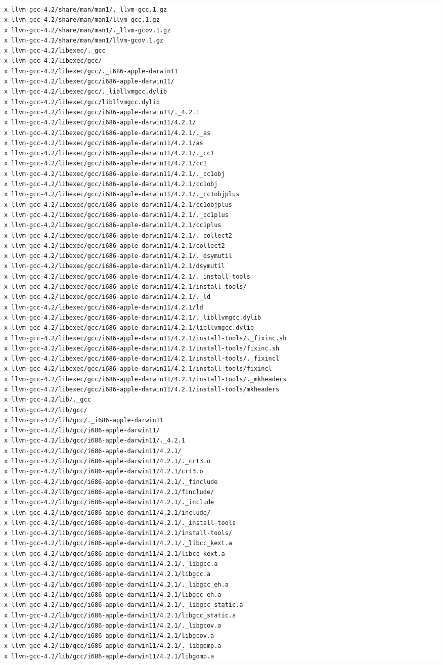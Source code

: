    x llvm-gcc-4.2/share/man/man1/._llvm-gcc.1.gz
    x llvm-gcc-4.2/share/man/man1/llvm-gcc.1.gz
    x llvm-gcc-4.2/share/man/man1/._llvm-gcov.1.gz
    x llvm-gcc-4.2/share/man/man1/llvm-gcov.1.gz
    x llvm-gcc-4.2/libexec/._gcc
    x llvm-gcc-4.2/libexec/gcc/
    x llvm-gcc-4.2/libexec/gcc/._i686-apple-darwin11
    x llvm-gcc-4.2/libexec/gcc/i686-apple-darwin11/
    x llvm-gcc-4.2/libexec/gcc/._libllvmgcc.dylib
    x llvm-gcc-4.2/libexec/gcc/libllvmgcc.dylib
    x llvm-gcc-4.2/libexec/gcc/i686-apple-darwin11/._4.2.1
    x llvm-gcc-4.2/libexec/gcc/i686-apple-darwin11/4.2.1/
    x llvm-gcc-4.2/libexec/gcc/i686-apple-darwin11/4.2.1/._as
    x llvm-gcc-4.2/libexec/gcc/i686-apple-darwin11/4.2.1/as
    x llvm-gcc-4.2/libexec/gcc/i686-apple-darwin11/4.2.1/._cc1
    x llvm-gcc-4.2/libexec/gcc/i686-apple-darwin11/4.2.1/cc1
    x llvm-gcc-4.2/libexec/gcc/i686-apple-darwin11/4.2.1/._cc1obj
    x llvm-gcc-4.2/libexec/gcc/i686-apple-darwin11/4.2.1/cc1obj
    x llvm-gcc-4.2/libexec/gcc/i686-apple-darwin11/4.2.1/._cc1objplus
    x llvm-gcc-4.2/libexec/gcc/i686-apple-darwin11/4.2.1/cc1objplus
    x llvm-gcc-4.2/libexec/gcc/i686-apple-darwin11/4.2.1/._cc1plus
    x llvm-gcc-4.2/libexec/gcc/i686-apple-darwin11/4.2.1/cc1plus
    x llvm-gcc-4.2/libexec/gcc/i686-apple-darwin11/4.2.1/._collect2
    x llvm-gcc-4.2/libexec/gcc/i686-apple-darwin11/4.2.1/collect2
    x llvm-gcc-4.2/libexec/gcc/i686-apple-darwin11/4.2.1/._dsymutil
    x llvm-gcc-4.2/libexec/gcc/i686-apple-darwin11/4.2.1/dsymutil
    x llvm-gcc-4.2/libexec/gcc/i686-apple-darwin11/4.2.1/._install-tools
    x llvm-gcc-4.2/libexec/gcc/i686-apple-darwin11/4.2.1/install-tools/
    x llvm-gcc-4.2/libexec/gcc/i686-apple-darwin11/4.2.1/._ld
    x llvm-gcc-4.2/libexec/gcc/i686-apple-darwin11/4.2.1/ld
    x llvm-gcc-4.2/libexec/gcc/i686-apple-darwin11/4.2.1/._libllvmgcc.dylib
    x llvm-gcc-4.2/libexec/gcc/i686-apple-darwin11/4.2.1/libllvmgcc.dylib
    x llvm-gcc-4.2/libexec/gcc/i686-apple-darwin11/4.2.1/install-tools/._fixinc.sh
    x llvm-gcc-4.2/libexec/gcc/i686-apple-darwin11/4.2.1/install-tools/fixinc.sh
    x llvm-gcc-4.2/libexec/gcc/i686-apple-darwin11/4.2.1/install-tools/._fixincl
    x llvm-gcc-4.2/libexec/gcc/i686-apple-darwin11/4.2.1/install-tools/fixincl
    x llvm-gcc-4.2/libexec/gcc/i686-apple-darwin11/4.2.1/install-tools/._mkheaders
    x llvm-gcc-4.2/libexec/gcc/i686-apple-darwin11/4.2.1/install-tools/mkheaders
    x llvm-gcc-4.2/lib/._gcc
    x llvm-gcc-4.2/lib/gcc/
    x llvm-gcc-4.2/lib/gcc/._i686-apple-darwin11
    x llvm-gcc-4.2/lib/gcc/i686-apple-darwin11/
    x llvm-gcc-4.2/lib/gcc/i686-apple-darwin11/._4.2.1
    x llvm-gcc-4.2/lib/gcc/i686-apple-darwin11/4.2.1/
    x llvm-gcc-4.2/lib/gcc/i686-apple-darwin11/4.2.1/._crt3.o
    x llvm-gcc-4.2/lib/gcc/i686-apple-darwin11/4.2.1/crt3.o
    x llvm-gcc-4.2/lib/gcc/i686-apple-darwin11/4.2.1/._finclude
    x llvm-gcc-4.2/lib/gcc/i686-apple-darwin11/4.2.1/finclude/
    x llvm-gcc-4.2/lib/gcc/i686-apple-darwin11/4.2.1/._include
    x llvm-gcc-4.2/lib/gcc/i686-apple-darwin11/4.2.1/include/
    x llvm-gcc-4.2/lib/gcc/i686-apple-darwin11/4.2.1/._install-tools
    x llvm-gcc-4.2/lib/gcc/i686-apple-darwin11/4.2.1/install-tools/
    x llvm-gcc-4.2/lib/gcc/i686-apple-darwin11/4.2.1/._libcc_kext.a
    x llvm-gcc-4.2/lib/gcc/i686-apple-darwin11/4.2.1/libcc_kext.a
    x llvm-gcc-4.2/lib/gcc/i686-apple-darwin11/4.2.1/._libgcc.a
    x llvm-gcc-4.2/lib/gcc/i686-apple-darwin11/4.2.1/libgcc.a
    x llvm-gcc-4.2/lib/gcc/i686-apple-darwin11/4.2.1/._libgcc_eh.a
    x llvm-gcc-4.2/lib/gcc/i686-apple-darwin11/4.2.1/libgcc_eh.a
    x llvm-gcc-4.2/lib/gcc/i686-apple-darwin11/4.2.1/._libgcc_static.a
    x llvm-gcc-4.2/lib/gcc/i686-apple-darwin11/4.2.1/libgcc_static.a
    x llvm-gcc-4.2/lib/gcc/i686-apple-darwin11/4.2.1/._libgcov.a
    x llvm-gcc-4.2/lib/gcc/i686-apple-darwin11/4.2.1/libgcov.a
    x llvm-gcc-4.2/lib/gcc/i686-apple-darwin11/4.2.1/._libgomp.a
    x llvm-gcc-4.2/lib/gcc/i686-apple-darwin11/4.2.1/libgomp.a